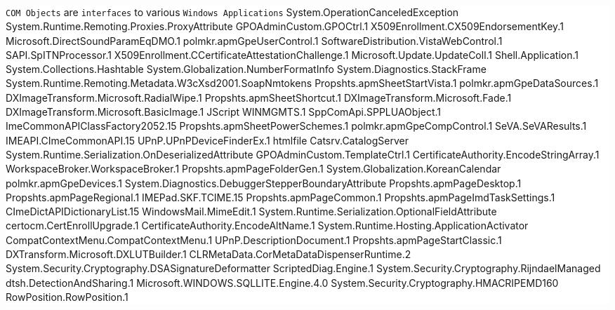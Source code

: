 ```COM Objects``` are ```interfaces``` to various ```Windows Applications```
System.OperationCanceledException
System.Runtime.Remoting.Proxies.ProxyAttribute
GPOAdminCustom.GPOCtrl.1
X509Enrollment.CX509EndorsementKey.1
Microsoft.DirectSoundParamEqDMO.1
polmkr.apmGpeUserControl.1
SoftwareDistribution.VistaWebControl.1
SAPI.SpITNProcessor.1
X509Enrollment.CCertificateAttestationChallenge.1
Microsoft.Update.UpdateColl.1
Shell.Application.1
System.Collections.Hashtable
System.Globalization.NumberFormatInfo
System.Diagnostics.StackFrame
System.Runtime.Remoting.Metadata.W3cXsd2001.SoapNmtokens
Propshts.apmSheetStartVista.1
polmkr.apmGpeDataSources.1
DXImageTransform.Microsoft.RadialWipe.1
Propshts.apmSheetShortcut.1
DXImageTransform.Microsoft.Fade.1
DXImageTransform.Microsoft.BasicImage.1
JScript
WINMGMTS.1
SppComApi.SPPLUAObject.1
ImeCommonAPIClassFactory2052.15
Propshts.apmSheetPowerSchemes.1
polmkr.apmGpeCompControl.1
SeVA.SeVAResults.1
IMEAPI.CImeCommonAPI.15
UPnP.UPnPDeviceFinderEx.1
htmlfile
Catsrv.CatalogServer
System.Runtime.Serialization.OnDeserializedAttribute
GPOAdminCustom.TemplateCtrl.1
CertificateAuthority.EncodeStringArray.1
WorkspaceBroker.WorkspaceBroker.1
Propshts.apmPageFolderGen.1
System.Globalization.KoreanCalendar
polmkr.apmGpeDevices.1
System.Diagnostics.DebuggerStepperBoundaryAttribute
Propshts.apmPageDesktop.1
Propshts.apmPageRegional.1
IMEPad.SKF.TCIME.15
Propshts.apmPageCommon.1
Propshts.apmPageImdTaskSettings.1
CImeDictAPIDictionaryList.15
WindowsMail.MimeEdit.1
System.Runtime.Serialization.OptionalFieldAttribute
certocm.CertEnrollUpgrade.1
CertificateAuthority.EncodeAltName.1
System.Runtime.Hosting.ApplicationActivator
CompatContextMenu.CompatContextMenu.1
UPnP.DescriptionDocument.1
Propshts.apmPageStartClassic.1
DXTransform.Microsoft.DXLUTBuilder.1
CLRMetaData.CorMetaDataDispenserRuntime.2
System.Security.Cryptography.DSASignatureDeformatter
ScriptedDiag.Engine.1
System.Security.Cryptography.RijndaelManaged
dtsh.DetectionAndSharing.1
Microsoft.WINDOWS.SQLLITE.Engine.4.0
System.Security.Cryptography.HMACRIPEMD160
RowPosition.RowPosition.1
```